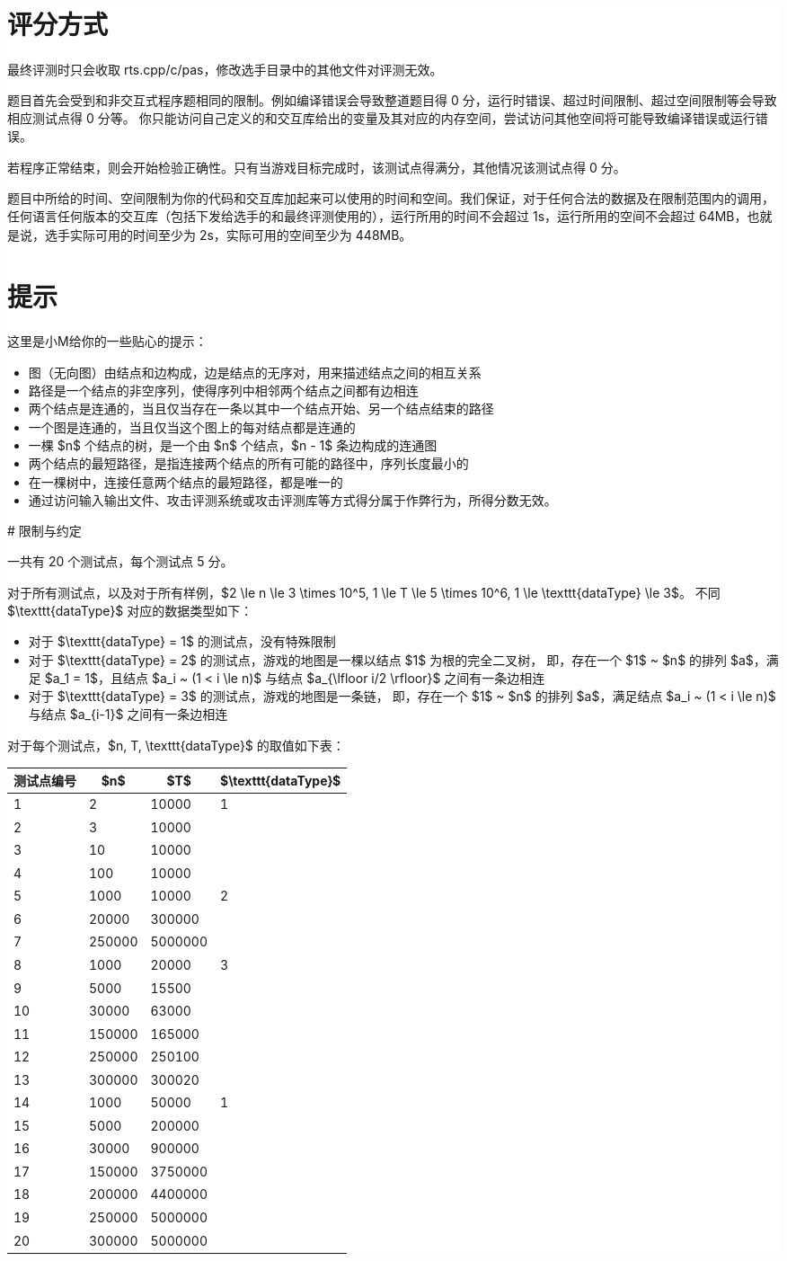 # 评分方式


<p>最终评测时只会收取 rts.cpp/c/pas，修改选手目录中的其他文件对评测无效。</p>
<p>题目首先会受到和非交互式程序题相同的限制。例如编译错误会导致整道题目得 0 分，运行时错误、超过时间限制、超过空间限制等会导致相应测试点得 0 分等。 你只能访问自己定义的和交互库给出的变量及其对应的内存空间，尝试访问其他空间将可能导致编译错误或运行错误。 </p>
<p>若程序正常结束，则会开始检验正确性。只有当游戏目标完成时，该测试点得满分，其他情况该测试点得 0 分。</p>
<p>题目中所给的时间、空间限制为你的代码和交互库加起来可以使用的时间和空间。我们保证，对于任何合法的数据及在限制范围内的调用，任何语言任何版本的交互库（包括下发给选手的和最终评测使用的），运行所用的时间不会超过 1s，运行所用的空间不会超过 64MB，也就是说，选手实际可用的时间至少为 2s，实际可用的空间至少为 448MB。</p>

# 提示


<p>这里是小M给你的一些贴心的提示：</p>
<ul><li>图（无向图）由结点和边构成，边是结点的无序对，用来描述结点之间的相互关系</li>
<li>路径是一个结点的非空序列，使得序列中相邻两个结点之间都有边相连</li>
<li>两个结点是连通的，当且仅当存在一条以其中一个结点开始、另一个结点结束的路径</li>
<li>一个图是连通的，当且仅当这个图上的每对结点都是连通的</li>
<li>一棵 $n$ 个结点的树，是一个由 $n$ 个结点，$n - 1$ 条边构成的连通图</li>
<li>两个结点的最短路径，是指连接两个结点的所有可能的路径中，序列长度最小的</li>
<li>在一棵树中，连接任意两个结点的最短路径，都是唯一的</li>
<li>通过访问输入输出文件、攻击评测系统或攻击评测库等方式得分属于作弊行为，所得分数无效。</li>
</ul>
# 限制与约定


<p>一共有 20 个测试点，每个测试点 5 分。</p>
<p>对于所有测试点，以及对于所有样例，$2 \le n \le 3 \times 10^5, 1 \le T \le 5 \times 10^6, 1 \le \texttt{dataType} \le 3$。
不同 $\texttt{dataType}$ 对应的数据类型如下：</p>
<ul><li>对于 $\texttt{dataType} = 1$ 的测试点，没有特殊限制</li>
<li>对于 $\texttt{dataType} = 2$ 的测试点，游戏的地图是一棵以结点 $1$ 为根的完全二叉树，
即，存在一个 $1$ ~ $n$ 的排列 $a$，满足 $a_1 = 1$，且结点 $a_i ~ (1 &lt; i \le n)$ 与结点 $a_{\lfloor i/2 \rfloor}$ 之间有一条边相连</li>
<li>对于 $\texttt{dataType} = 3$ 的测试点，游戏的地图是一条链，
即，存在一个 $1$ ~ $n$ 的排列 $a$，满足结点 $a_i ~ (1 &lt; i \le n)$ 与结点 $a_{i-1}$ 之间有一条边相连</li>
</ul><p>对于每个测试点，$n, T, \texttt{dataType}$ 的取值如下表：</p>
<div class="table-responsive">
<table class="table table-bordered table-text-center table-vertical-middle"><thead><tr><th rowspan="1">测试点编号</th><th rowspan="1">$n$</th><th rowspan="1">$T$</th><th rowspan="1">$\texttt{dataType}$</th></tr></thead><tbody><tr><td rowspan="1">1</td><td rowspan="1">2</td><td rowspan="1">10000</td><td rowspan="4">1</td></tr><tr><td rowspan="1">2</td><td rowspan="1">3</td><td rowspan="1">10000</td></tr><tr><td rowspan="1">3</td><td rowspan="1">10</td><td rowspan="1">10000</td></tr><tr><td rowspan="1">4</td><td rowspan="1">100</td><td rowspan="1">10000</td></tr><tr><td rowspan="1">5</td><td rowspan="1">1000</td><td rowspan="1">10000</td><td rowspan="3">2</td></tr><tr><td rowspan="1">6</td><td rowspan="1">20000</td><td rowspan="1">300000</td></tr><tr><td rowspan="1">7</td><td rowspan="1">250000</td><td rowspan="1">5000000</td></tr><tr><td rowspan="1">8</td><td rowspan="1">1000</td><td rowspan="1">20000</td><td rowspan="6">3</td></tr><tr><td rowspan="1">9</td><td rowspan="1">5000</td><td rowspan="1">15500</td></tr><tr><td rowspan="1">10</td><td rowspan="1">30000</td><td rowspan="1">63000</td></tr><tr><td rowspan="1">11</td><td rowspan="1">150000</td><td rowspan="1">165000</td></tr><tr><td rowspan="1">12</td><td rowspan="1">250000</td><td rowspan="1">250100</td></tr><tr><td rowspan="1">13</td><td rowspan="1">300000</td><td rowspan="1">300020</td></tr><tr><td rowspan="1">14</td><td rowspan="1">1000</td><td rowspan="1">50000</td><td rowspan="7">1</td></tr><tr><td rowspan="1">15</td><td rowspan="1">5000</td><td rowspan="1">200000</td></tr><tr><td rowspan="1">16</td><td rowspan="1">30000</td><td rowspan="1">900000</td></tr><tr><td rowspan="1">17</td><td rowspan="1">150000</td><td rowspan="1">3750000</td></tr><tr><td rowspan="1">18</td><td rowspan="1">200000</td><td rowspan="1">4400000</td></tr><tr><td rowspan="1">19</td><td rowspan="1">250000</td><td rowspan="1">5000000</td></tr><tr><td rowspan="1">20</td><td rowspan="1">300000</td><td rowspan="1">5000000</td></tr></tbody></table></div>
